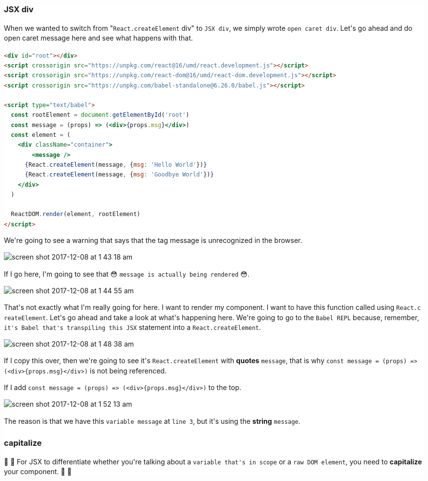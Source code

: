 
### JSX div
When we wanted to switch from "`React.createElement` div" to `JSX div`, we simply wrote `open caret div`. Let's go ahead and do open caret message here and see what happens with that. 

```html
<div id="root"></div>
<script crossorigin src="https://unpkg.com/react@16/umd/react.development.js"></script>
<script crossorigin src="https://unpkg.com/react-dom@16/umd/react-dom.development.js"></script>
<script crossorigin src="https://unpkg.com/babel-standalone@6.26.0/babel.js"></script>

<script type="text/babel">
  const rootElement = document.getElementById('root')
  const message = (props) => (<div>{props.msg}</div>)
  const element = (
    <div className="container">
        <message />
      {React.createElement(message, {msg: 'Hello World'})}
      {React.createElement(message, {msg: 'Goodbye World'})}
    </div>
  )

  ReactDOM.render(element, rootElement)
</script>
```

We're going to see a warning that says that the tag message is unrecognized in the browser. 

<img width="985" alt="screen shot 2017-12-08 at 1 43 18 am" src="https://user-images.githubusercontent.com/5876481/33760022-37db07e4-dbb9-11e7-8a08-b5b3f677d7f0.png">

If I go here, I'm going to see that :flushed: `message is actually being rendered` :flushed:.

<img width="734" alt="screen shot 2017-12-08 at 1 44 55 am" src="https://user-images.githubusercontent.com/5876481/33760087-6dc91594-dbb9-11e7-9ea4-5c5565f299a9.png">

That's not exactly what I'm really going for here. I want to render my component. I want to have this function called using `React.createElement`. Let's go ahead and take a look at what's happening here. We're going to go to the `Babel REPL` because, remember, `it's Babel that's transpiling this JSX` statement into a `React.createElement`.

<img width="670" alt="screen shot 2017-12-08 at 1 48 38 am" src="https://user-images.githubusercontent.com/5876481/33760263-f681ecd0-dbb9-11e7-8c96-353bc65a5952.png">

If I copy this over, then we're going to see it's `React.createElement` with **quotes** `message`, that is why `const message = (props) => (<div>{props.msg}</div>)` is not being referenced. 
 
If I add `const message = (props) => (<div>{props.msg}</div>)` to the top.
 
 <img width="848" alt="screen shot 2017-12-08 at 1 52 13 am" src="https://user-images.githubusercontent.com/5876481/33760462-8cd8d2a2-dbba-11e7-86a3-3f6c6a2bbe32.png">
 
The reason is that we have this `variable message` at `line 3`, but it's using the **string** `message`.
 
### capitalize
:punch: :punch:
For JSX to differentiate whether you're talking about a `variable that's in scope` or a `raw DOM element`, you need to **capitalize** your component.
:punch: :punch:
